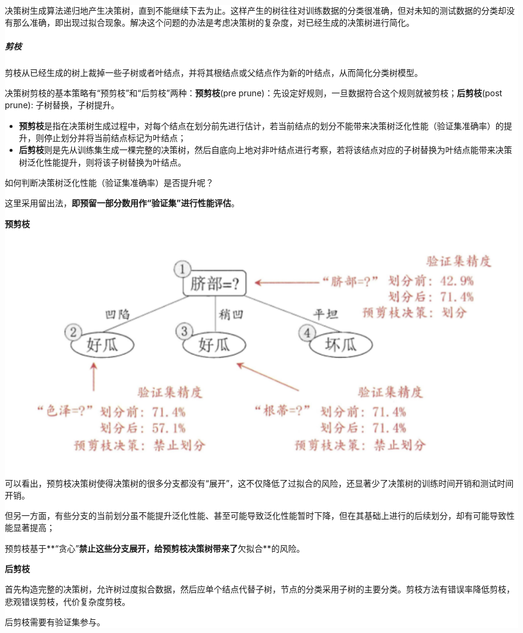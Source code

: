 决策树生成算法递归地产生决策树，直到不能继续下去为止。这样产生的树往往对训练数据的分类很准确，但对未知的测试数据的分类却没有那么准确，即出现过拟合现象。解决这个问题的办法是考虑决策树的复杂度，对已经生成的决策树进行简化。

##### 剪枝

剪枝从已经生成的树上裁掉一些子树或者叶结点，并将其根结点或父结点作为新的叶结点，从而简化分类树模型。

决策树剪枝的基本策略有“预剪枝”和“后剪枝”两种：**预剪枝**(pre prune)：先设定好规则，一旦数据符合这个规则就被剪枝；**后剪枝**(post prune): 子树替换，子树提升。

- **预剪枝**是指在决策树生成过程中，对每个结点在划分前先进行估计，若当前结点的划分不能带来决策树泛化性能（验证集准确率）的提升，则停止划分并将当前结点标记为叶结点；
- **后剪枝**则是先从训练集生成一棵完整的决策树，然后自底向上地对非叶结点进行考察，若将该结点对应的子树替换为叶结点能带来决策树泛化性能提升，则将该子树替换为叶结点。

如何判断决策树泛化性能（验证集准确率）是否提升呢？

这里采用留出法，**即预留一部分数用作“验证集”进行性能评估**。

**预剪枝**

![1.11.png](https://github.com/H-shw/Transformer_etc./blob/master/notes/AI%20note/pics/1.11.png?raw=true)

可以看出，预剪枝决策树使得决策树的很多分支都没有“展开”，这不仅降低了过拟合的风险，还显著少了决策树的训练时间开销和测试时间开销。

但另一方面，有些分支的当前划分虽不能提升泛化性能、甚至可能导致泛化性能暂时下降，但在其基础上进行的后续划分，却有可能导致性能显著提高；

预剪枝基于**“贪心”**禁止这些分支展开，给预剪枝决策树带来了**欠拟合**的风险。

**后剪枝**

首先构造完整的决策树，允许树过度拟合数据，然后应单个结点代替子树，节点的分类采用子树的主要分类。剪枝方法有错误率降低剪枝，悲观错误剪枝，代价复杂度剪枝。

后剪枝需要有验证集参与。
